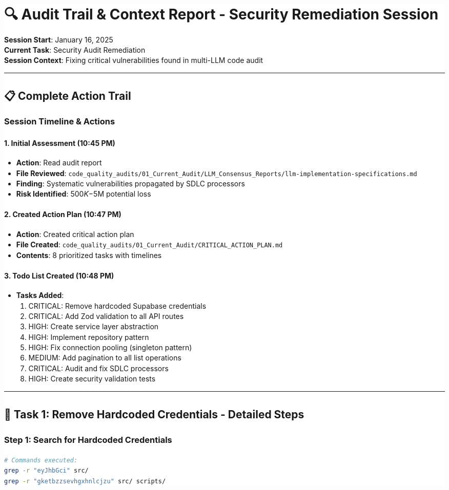 # 🔍 Audit Trail & Context Report - Security Remediation Session

**Session Start**: January 16, 2025  
**Current Task**: Security Audit Remediation  
**Session Context**: Fixing critical vulnerabilities found in multi-LLM code audit

---

## 📋 Complete Action Trail

### Session Timeline & Actions

#### 1. **Initial Assessment** (10:45 PM)

- **Action**: Read audit report
- **File Reviewed**: `code_quality_audits/01_Current_Audit/LLM_Consensus_Reports/llm-implementation-specifications.md`
- **Finding**: Systematic vulnerabilities propagated by SDLC processors
- **Risk Identified**: $500K-$5M potential loss

#### 2. **Created Action Plan** (10:47 PM)

- **Action**: Created critical action plan
- **File Created**: `code_quality_audits/01_Current_Audit/CRITICAL_ACTION_PLAN.md`
- **Contents**: 8 prioritized tasks with timelines

#### 3. **Todo List Created** (10:48 PM)

- **Tasks Added**:
  1. CRITICAL: Remove hardcoded Supabase credentials
  2. CRITICAL: Add Zod validation to all API routes
  3. HIGH: Create service layer abstraction
  4. HIGH: Implement repository pattern
  5. HIGH: Fix connection pooling (singleton pattern)
  6. MEDIUM: Add pagination to all list operations
  7. CRITICAL: Audit and fix SDLC processors
  8. HIGH: Create security validation tests

---

## 🔧 Task 1: Remove Hardcoded Credentials - Detailed Steps

### Step 1: Search for Hardcoded Credentials

```bash
# Commands executed:
grep -r "eyJhbGci" src/
grep -r "gketbzzsevhgxhnlcjzu" src/ scripts/
```
